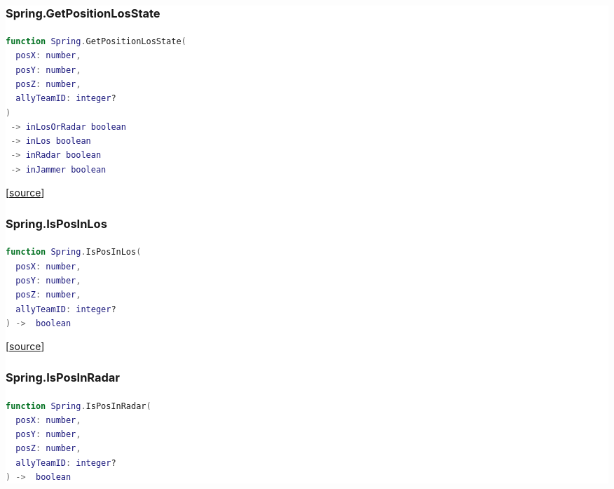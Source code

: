 
### Spring.GetPositionLosState

```lua
function Spring.GetPositionLosState(
  posX: number,
  posY: number,
  posZ: number,
  allyTeamID: integer?
)
 -> inLosOrRadar boolean
 -> inLos boolean
 -> inRadar boolean
 -> inJammer boolean

```





[<a href="https://github.com/beyond-all-reason/spring/blob/0a561a37ee97c7883fd3f5a4bc995f9a4f6fdea0/rts/Lua/LuaSyncedRead.cpp#L7979-L7990" target="_blank">source</a>]


### Spring.IsPosInLos

```lua
function Spring.IsPosInLos(
  posX: number,
  posY: number,
  posZ: number,
  allyTeamID: integer?
) ->  boolean
```





[<a href="https://github.com/beyond-all-reason/spring/blob/0a561a37ee97c7883fd3f5a4bc995f9a4f6fdea0/rts/Lua/LuaSyncedRead.cpp#L8019-L8027" target="_blank">source</a>]


### Spring.IsPosInRadar

```lua
function Spring.IsPosInRadar(
  posX: number,
  posY: number,
  posZ: number,
  allyTeamID: integer?
) ->  boolean
```





